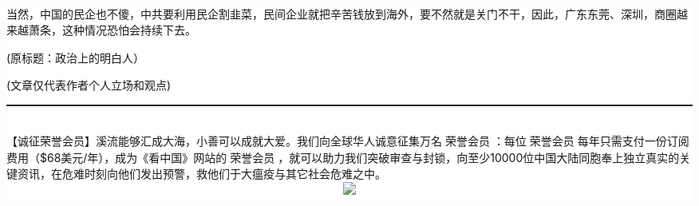  <p>
  当然，中国的民企也不傻，中共要利用民企割韭菜，民间企业就把辛苦钱放到海外，要不然就是关门不干，因此，广东东莞、深圳，商圈越来越萧条，这种情况恐怕会持续下去。
 </p>
 <center>
  <div style="max-width: 632px;height:180px; display: none; text-align: center; margin: 0 auto; overflow: hidden;overflow-x: hidden;">
   <div id="taboola-midarticle-thumbnails" style="max-width: 632px;height:180px;overflow: hidden;overflow-x: hidden;">
   </div>
  </div>
  <div>
   <center>
    <div id="div-gpt-ad-1589559869784-0">
    </div>
   </center>
  </div>
 </center>
 <p>
  (原标题：政治上的明白人）
 </p>
 <center>
  <div style="max-width: 632px;height:180px; display: none; text-align: center; margin: 0 auto; overflow: hidden;overflow-x: hidden;">
   <div id="taboola-midarticle-thumbnails" style="max-width: 632px;height:180px;overflow: hidden;overflow-x: hidden;">
   </div>
  </div>
  <div>
   <center>
    <div id="div-gpt-ad-1589559869784-0">
    </div>
   </center>
  </div>
 </center>
 (文章仅代表作者个人立场和观点)
 <p style="margin-bottom:12px;">
  <hr style="border-top: 1px dashed  ;" width="100%"/>
  <br/>
  【诚征荣誉会员】溪流能够汇成大海，小善可以成就大爱。我们向全球华人诚意征集万名
  <span href="/kzgd/subscribe.html" target="_blank">
   荣誉会员
  </span>
  ：每位
  <span href="/kzgd/subscribe.html" target="_blank">
   荣誉会员
  </span>
  每年只需支付一份订阅费用（$68美元/年），成为《看中国》网站的
  <span href="/kzgd/subscribe.html" target="_blank">
   荣誉会员
  </span>
  ，就可以助力我们突破审查与封锁，向至少10000位中国大陆同胞奉上独立真实的关键资讯，在危难时刻向他们发出预警，救他们于大瘟疫与其它社会危难之中。
  <center>
   <span href="https://account.secretchina.com/planshopcart.php?pid=2020plana&amp;carf=add&amp;code=b5">
    <img src="/kzgd/ad/join_membership_728x90.jpg" width="100%"/>
   </span>
  </center>
  <center>
   <div style="max-width: 632px;height:180px; display: none; text-align: center; margin: 0 auto; overflow: hidden;overflow-x: hidden;">
    <div id="taboola-midarticle-thumbnails" style="max-width: 632px;height:180px;overflow: hidden;overflow-x: hidden;">
    </div>